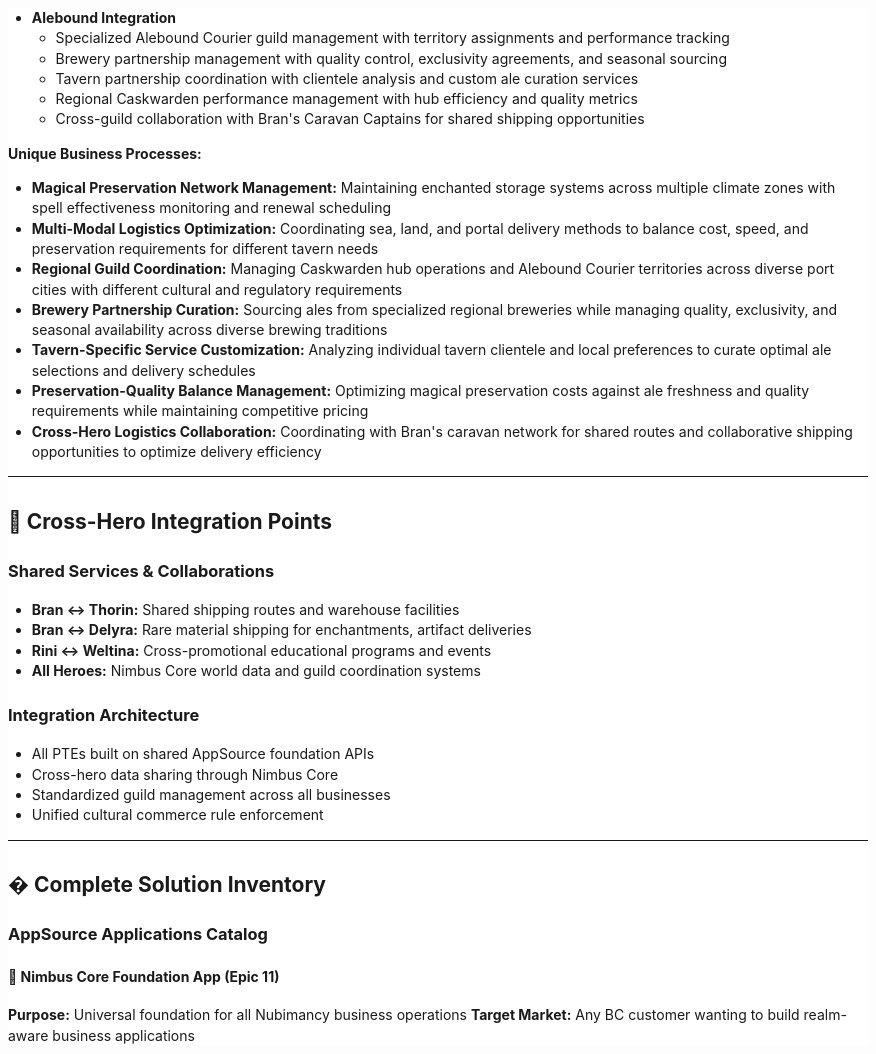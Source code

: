 - **Alebound Integration**
  - Specialized Alebound Courier guild management with territory assignments and performance tracking
  - Brewery partnership management with quality control, exclusivity agreements, and seasonal sourcing
  - Tavern partnership coordination with clientele analysis and custom ale curation services
  - Regional Caskwarden performance management with hub efficiency and quality metrics
  - Cross-guild collaboration with Bran's Caravan Captains for shared shipping opportunities

**Unique Business Processes:**
- **Magical Preservation Network Management:** Maintaining enchanted storage systems across multiple climate zones with spell effectiveness monitoring and renewal scheduling
- **Multi-Modal Logistics Optimization:** Coordinating sea, land, and portal delivery methods to balance cost, speed, and preservation requirements for different tavern needs
- **Regional Guild Coordination:** Managing Caskwarden hub operations and Alebound Courier territories across diverse port cities with different cultural and regulatory requirements  
- **Brewery Partnership Curation:** Sourcing ales from specialized regional breweries while managing quality, exclusivity, and seasonal availability across diverse brewing traditions
- **Tavern-Specific Service Customization:** Analyzing individual tavern clientele and local preferences to curate optimal ale selections and delivery schedules
- **Preservation-Quality Balance Management:** Optimizing magical preservation costs against ale freshness and quality requirements while maintaining competitive pricing
- **Cross-Hero Logistics Collaboration:** Coordinating with Bran's caravan network for shared routes and collaborative shipping opportunities to optimize delivery efficiency

---

## 🔄 **Cross-Hero Integration Points**

### **Shared Services & Collaborations**
- **Bran ↔ Thorin:** Shared shipping routes and warehouse facilities
- **Bran ↔ Delyra:** Rare material shipping for enchantments, artifact deliveries
- **Rini ↔ Weltina:** Cross-promotional educational programs and events
- **All Heroes:** Nimbus Core world data and guild coordination systems

### **Integration Architecture**
- All PTEs built on shared AppSource foundation APIs
- Cross-hero data sharing through Nimbus Core
- Standardized guild management across all businesses
- Unified cultural commerce rule enforcement

---

## � **Complete Solution Inventory**

### **AppSource Applications Catalog**

#### **🏰 Nimbus Core Foundation App** (Epic 11)
**Purpose:** Universal foundation for all Nubimancy business operations
**Target Market:** Any BC customer wanting to build realm-aware business applications
